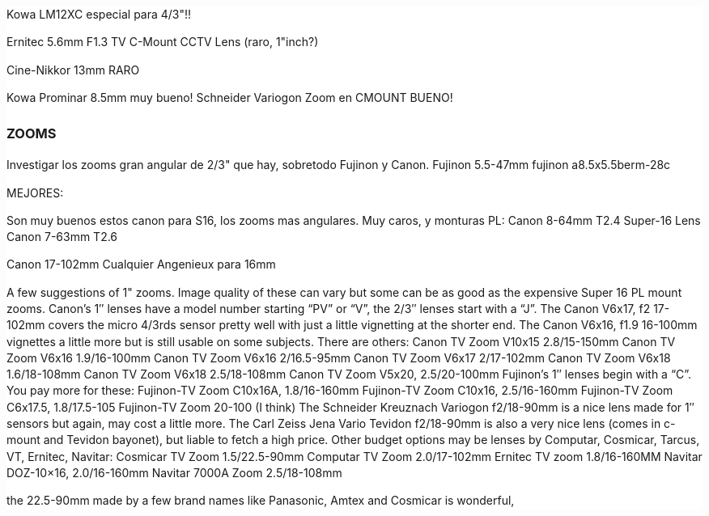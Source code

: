 Kowa LM12XC especial para 4/3"!!

Ernitec 5.6mm F1.3 TV C-Mount CCTV Lens (raro, 1"inch?)


Cine-Nikkor 13mm RARO

Kowa Prominar 8.5mm muy bueno!
Schneider Variogon Zoom en CMOUNT BUENO!

### ZOOMS

Investigar los zooms gran angular de 2/3" que hay, sobretodo Fujinon y Canon.
Fujinon 5.5-47mm  fujinon a8.5x5.5berm-28c

MEJORES:

Son muy buenos estos canon para S16, los zooms mas angulares. Muy caros, y monturas PL:
Canon 8-64mm T2.4 Super-16 Lens
Canon 7-63mm T2.6 

Canon 17-102mm
Cualquier Angenieux para 16mm

A few suggestions of 1" zooms. Image quality of these can vary but some can be as good as the expensive Super 16 PL mount zooms.
Canon’s 1″ lenses have a model number starting “PV” or “V”, the 2/3″ lenses start with a “J”. The Canon V6x17, f2 17-102mm covers the micro 4/3rds sensor pretty well with just a little vignetting at the shorter end. The Canon V6x16, f1.9 16-100mm vignettes a little more but is still usable on some subjects. 
There are others:
Canon TV Zoom V10x15 2.8/15-150mm
Canon TV Zoom V6x16 1.9/16-100mm
Canon TV Zoom V6x16 2/16.5-95mm
Canon TV Zoom V6x17 2/17-102mm
Canon TV Zoom V6x18 1.6/18-108mm
Canon TV Zoom V6x18 2.5/18-108mm
Canon TV Zoom V5x20, 2.5/20-100mm
Fujinon’s 1″ lenses begin with a “C”. You pay more for these:
Fujinon-TV Zoom C10x16A, 1.8/16-160mm
Fujinon-TV Zoom C10x16, 2.5/16-160mm
Fujinon-TV Zoom C6x17.5, 1.8/17.5-105
Fujinon-TV Zoom 20-100 (I think)
The Schneider Kreuznach Variogon f2/18-90mm is a nice lens made for 1″ sensors but again, may cost a little more.
The Carl Zeiss Jena Vario Tevidon f2/18-90mm is also a very nice lens (comes in c-mount and Tevidon bayonet), but liable to fetch a high price.
Other budget options may be lenses by Computar, Cosmicar, Tarcus, VT, Ernitec, Navitar:
Cosmicar TV Zoom 1.5/22.5-90mm
Computar TV Zoom 2.0/17-102mm
Ernitec TV zoom 1.8/16-160MM
Navitar DOZ-10×16, 2.0/16-160mm
Navitar 7000A Zoom 2.5/18-108mm

the 22.5-90mm made by a few brand names like Panasonic, Amtex and Cosmicar is wonderful,
